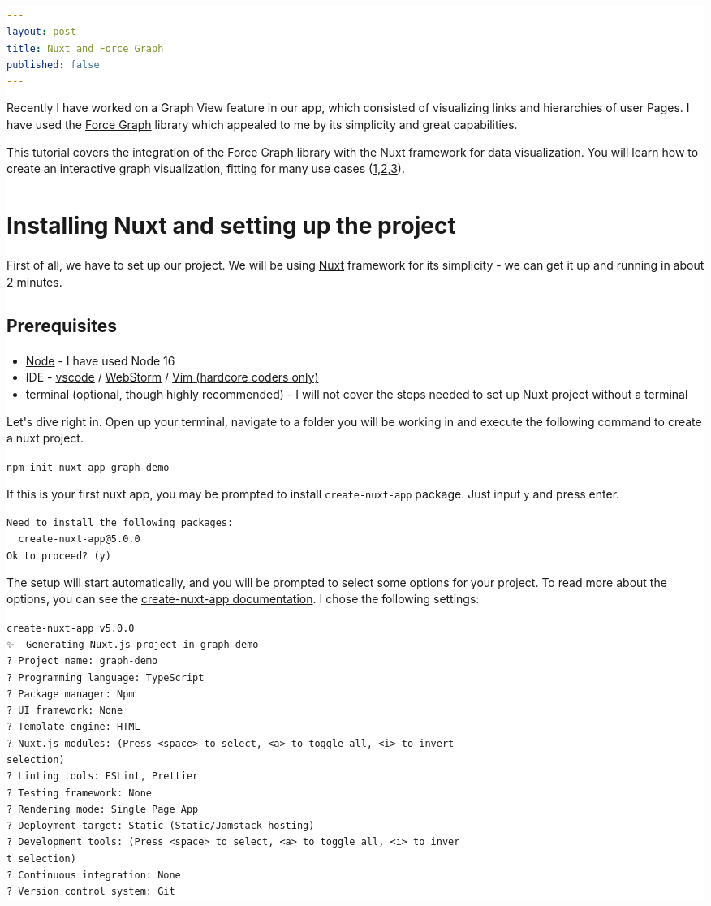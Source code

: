 ```yaml
---
layout: post
title: Nuxt and Force Graph
published: false
---
```

Recently I have worked on a Graph View feature in our app, which consisted of visualizing links and hierarchies of user Pages. I have used the [Force Graph](https://github.com/vasturiano/force-graph) library which appealed to me by its simplicity and great capabilities.

This tutorial covers the integration of the Force Graph library with the Nuxt framework for data visualization. You will learn how to create an interactive graph visualization, fitting for many use cases ([1](https://help.obsidian.md/Plugins/Graph+view),[2](https://cytoscape.org/what_is_cytoscape.html),[3](https://arxiv.org/pdf/2106.12839.pdf)).

# Installing Nuxt and setting up the project

First of all, we have to set up our project. We will be using [Nuxt](https://nuxtjs.org/docs/get-started/installation) framework for its simplicity - we can get it up and running in about 2 minutes.

## Prerequisites

- [Node](https://nodejs.org/en/download/) - I have used Node 16
- IDE - [vscode](https://code.visualstudio.com) / [WebStorm](https://www.jetbrains.com/webstorm/) / [Vim (hardcore coders only)](https://www.vim.org)
- terminal (optional, though highly recommended) - I will not cover the steps needed to set up Nuxt project without a terminal

Let's dive right in. Open up your terminal, navigate to a folder you will be working in and execute the following command to create a nuxt project.

```bash
npm init nuxt-app graph-demo
```

If this is your first nuxt app, you may be prompted to install `create-nuxt-app` package. Just input `y` and press enter.

```plaintext
Need to install the following packages:
  create-nuxt-app@5.0.0
Ok to proceed? (y) 
```

The setup will start automatically, and you will be prompted to select some options for your project. To read more about the options, you can see the [create-nuxt-app documentation](https://github.com/nuxt/create-nuxt-app/blob/master/README.md). I chose the following settings:

```
create-nuxt-app v5.0.0
✨  Generating Nuxt.js project in graph-demo
? Project name: graph-demo
? Programming language: TypeScript
? Package manager: Npm
? UI framework: None
? Template engine: HTML
? Nuxt.js modules: (Press <space> to select, <a> to toggle all, <i> to invert 
selection)
? Linting tools: ESLint, Prettier
? Testing framework: None
? Rendering mode: Single Page App
? Deployment target: Static (Static/Jamstack hosting)
? Development tools: (Press <space> to select, <a> to toggle all, <i> to inver
t selection)
? Continuous integration: None
? Version control system: Git
```